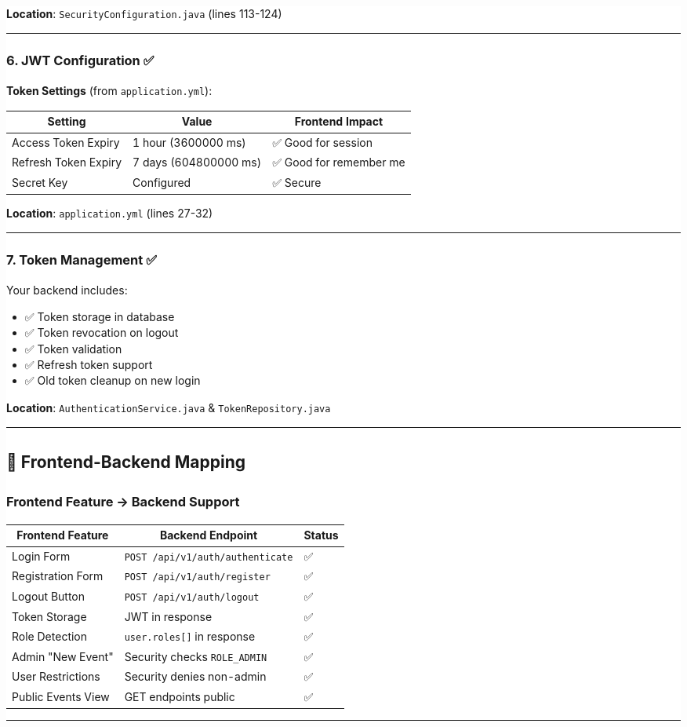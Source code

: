 **Location**: `SecurityConfiguration.java` (lines 113-124)

---

### 6. JWT Configuration ✅

**Token Settings** (from `application.yml`):

| Setting | Value | Frontend Impact |
|---------|-------|-----------------|
| Access Token Expiry | 1 hour (3600000 ms) | ✅ Good for session |
| Refresh Token Expiry | 7 days (604800000 ms) | ✅ Good for remember me |
| Secret Key | Configured | ✅ Secure |

**Location**: `application.yml` (lines 27-32)

---

### 7. Token Management ✅

Your backend includes:
- ✅ Token storage in database
- ✅ Token revocation on logout
- ✅ Token validation
- ✅ Refresh token support
- ✅ Old token cleanup on new login

**Location**: `AuthenticationService.java` & `TokenRepository.java`

---

## 🎯 Frontend-Backend Mapping

### Frontend Feature → Backend Support

| Frontend Feature | Backend Endpoint | Status |
|-----------------|------------------|--------|
| Login Form | `POST /api/v1/auth/authenticate` | ✅ |
| Registration Form | `POST /api/v1/auth/register` | ✅ |
| Logout Button | `POST /api/v1/auth/logout` | ✅ |
| Token Storage | JWT in response | ✅ |
| Role Detection | `user.roles[]` in response | ✅ |
| Admin "New Event" | Security checks `ROLE_ADMIN` | ✅ |
| User Restrictions | Security denies non-admin | ✅ |
| Public Events View | GET endpoints public | ✅ |

---